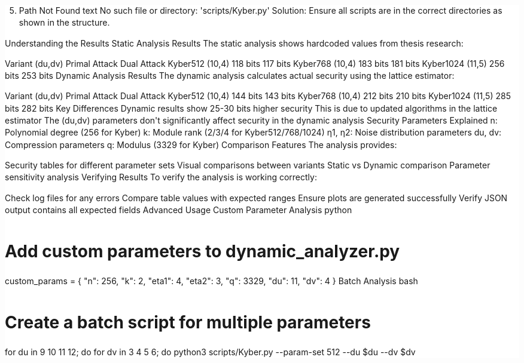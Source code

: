 5. Path Not Found
text
No such file or directory: 'scripts/Kyber.py'
Solution: Ensure all scripts are in the correct directories as shown in the structure.

Understanding the Results
Static Analysis Results
The static analysis shows hardcoded values from thesis research:

Variant	(du,dv)	Primal Attack	Dual Attack
Kyber512	(10,4)	118 bits	117 bits
Kyber768	(10,4)	183 bits	181 bits
Kyber1024	(11,5)	256 bits	253 bits
Dynamic Analysis Results
The dynamic analysis calculates actual security using the lattice estimator:

Variant	(du,dv)	Primal Attack	Dual Attack
Kyber512	(10,4)	144 bits	143 bits
Kyber768	(10,4)	212 bits	210 bits
Kyber1024	(11,5)	285 bits	282 bits
Key Differences
Dynamic results show 25-30 bits higher security
This is due to updated algorithms in the lattice estimator
The (du,dv) parameters don't significantly affect security in the dynamic analysis
Security Parameters Explained
n: Polynomial degree (256 for Kyber)
k: Module rank (2/3/4 for Kyber512/768/1024)
η1, η2: Noise distribution parameters
du, dv: Compression parameters
q: Modulus (3329 for Kyber)
Comparison Features
The analysis provides:

Security tables for different parameter sets
Visual comparisons between variants
Static vs Dynamic comparison
Parameter sensitivity analysis
Verifying Results
To verify the analysis is working correctly:

Check log files for any errors
Compare table values with expected ranges
Ensure plots are generated successfully
Verify JSON output contains all expected fields
Advanced Usage
Custom Parameter Analysis
python
# Add custom parameters to dynamic_analyzer.py
custom_params = {
    "n": 256,
    "k": 2,
    "eta1": 4,
    "eta2": 3,
    "q": 3329,
    "du": 11,
    "dv": 4
}
Batch Analysis
bash
# Create a batch script for multiple parameters
for du in 9 10 11 12; do
    for dv in 3 4 5 6; do
        python3 scripts/Kyber.py --param-set 512 --du $du --dv $dv